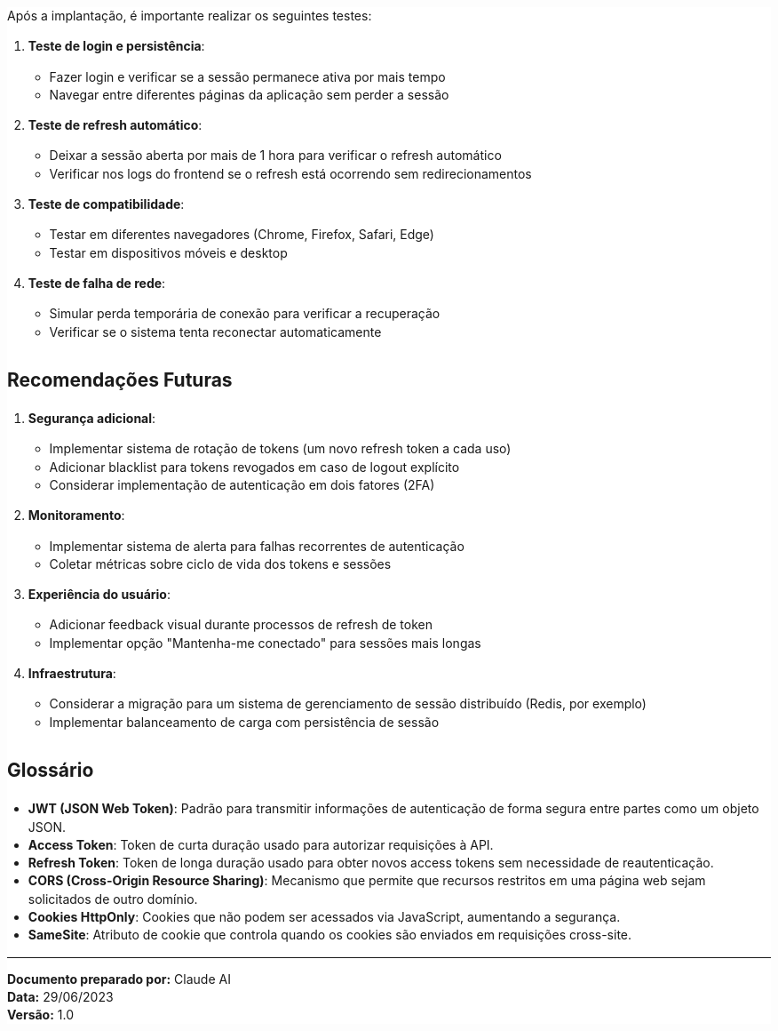 Após a implantação, é importante realizar os seguintes testes:

1. **Teste de login e persistência**:
   - Fazer login e verificar se a sessão permanece ativa por mais tempo
   - Navegar entre diferentes páginas da aplicação sem perder a sessão

2. **Teste de refresh automático**:
   - Deixar a sessão aberta por mais de 1 hora para verificar o refresh automático
   - Verificar nos logs do frontend se o refresh está ocorrendo sem redirecionamentos

3. **Teste de compatibilidade**:
   - Testar em diferentes navegadores (Chrome, Firefox, Safari, Edge)
   - Testar em dispositivos móveis e desktop

4. **Teste de falha de rede**:
   - Simular perda temporária de conexão para verificar a recuperação
   - Verificar se o sistema tenta reconectar automaticamente

## Recomendações Futuras

1. **Segurança adicional**:
   - Implementar sistema de rotação de tokens (um novo refresh token a cada uso)
   - Adicionar blacklist para tokens revogados em caso de logout explícito
   - Considerar implementação de autenticação em dois fatores (2FA)

2. **Monitoramento**:
   - Implementar sistema de alerta para falhas recorrentes de autenticação
   - Coletar métricas sobre ciclo de vida dos tokens e sessões

3. **Experiência do usuário**:
   - Adicionar feedback visual durante processos de refresh de token
   - Implementar opção "Mantenha-me conectado" para sessões mais longas

4. **Infraestrutura**:
   - Considerar a migração para um sistema de gerenciamento de sessão distribuído (Redis, por exemplo)
   - Implementar balanceamento de carga com persistência de sessão

## Glossário

- **JWT (JSON Web Token)**: Padrão para transmitir informações de autenticação de forma segura entre partes como um objeto JSON.
- **Access Token**: Token de curta duração usado para autorizar requisições à API.
- **Refresh Token**: Token de longa duração usado para obter novos access tokens sem necessidade de reautenticação.
- **CORS (Cross-Origin Resource Sharing)**: Mecanismo que permite que recursos restritos em uma página web sejam solicitados de outro domínio.
- **Cookies HttpOnly**: Cookies que não podem ser acessados via JavaScript, aumentando a segurança.
- **SameSite**: Atributo de cookie que controla quando os cookies são enviados em requisições cross-site.

---

**Documento preparado por:** Claude AI  
**Data:** 29/06/2023  
**Versão:** 1.0 